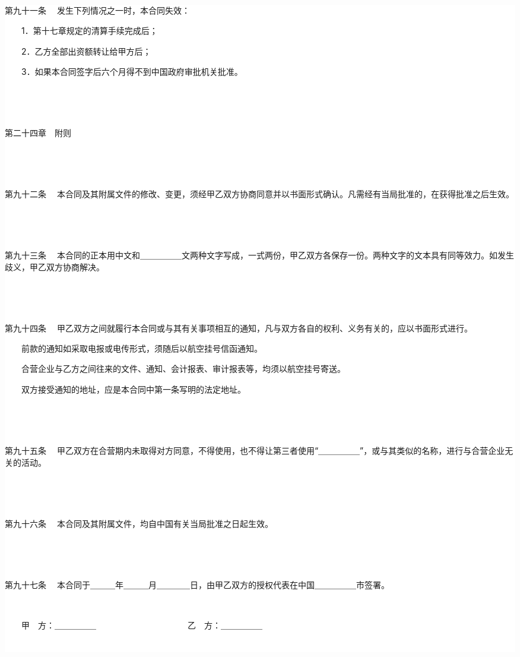 第九十一条
　发生下列情况之一时，本合同失效： 

　　1．第十七章规定的清算手续完成后； 

　　2．乙方全部出资额转让给甲方后； 

　　3．如果本合同签字后六个月得不到中国政府审批机关批准。 

　　

　　


 第二十四章　附则 



　　

　　

第九十二条
　本合同及其附属文件的修改、变更，须经甲乙双方协商同意并以书面形式确认。凡需经有当局批准的，在获得批准之后生效。 

　　

　　

第九十三条
　本合同的正本用中文和＿＿＿＿＿文两种文字写成，一式两份，甲乙双方各保存一份。两种文字的文本具有同等效力。如发生歧义，甲乙双方协商解决。 

　　

　　

第九十四条
　甲乙双方之间就履行本合同或与其有关事项相互的通知，凡与双方各自的权利、义务有关的，应以书面形式进行。 

　　前款的通知如采取电报或电传形式，须随后以航空挂号信函通知。 

　　合营企业与乙方之间往来的文件、通知、会计报表、审计报表等，均须以航空挂号寄送。 

　　双方接受通知的地址，应是本合同中第一条写明的法定地址。 

　　

　　

第九十五条
　甲乙双方在合营期内未取得对方同意，不得使用，也不得让第三者使用“＿＿＿＿＿”，或与其类似的名称，进行与合营企业无关的活动。 

　　

　　

第九十六条
　本合同及其附属文件，均自中国有关当局批准之日起生效。 

　　

　　

第九十七条
　本合同于＿＿＿年＿＿＿月＿＿＿＿日，由甲乙双方的授权代表在中国＿＿＿＿＿市签署。 　　

　　

　　甲　方：＿＿＿＿＿　　　　　　　　　　　乙　方：＿＿＿＿＿

　　